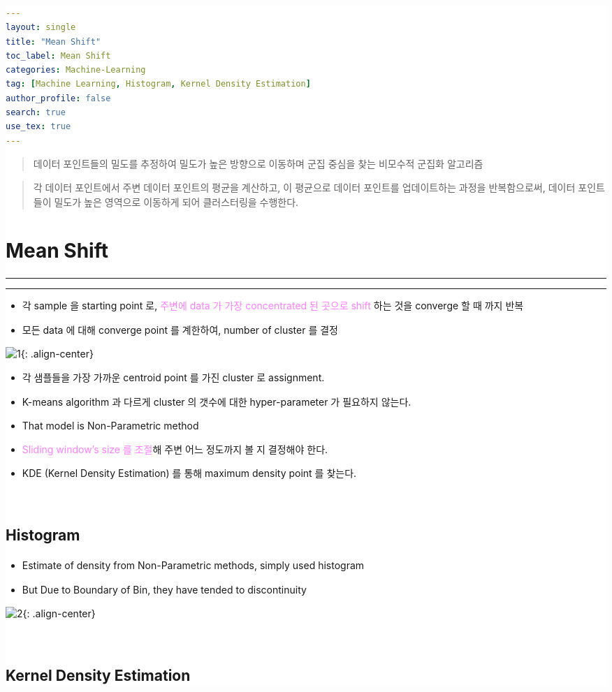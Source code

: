 ```yaml
---
layout: single
title: "Mean Shift"
toc_label: Mean Shift
categories: Machine-Learning
tag: [Machine Learning, Histogram, Kernel Density Estimation]
author_profile: false
search: true
use_tex: true
---
```


> 데이터 포인트들의 밀도를 추정하여 밀도가 높은 방향으로 이동하며 군집 중심을 찾는 비모수적 군집화 알고리즘

> 각 데이터 포인트에서 주변 데이터 포인트의 평균을 계산하고, 
> 이 평균으로 데이터 포인트를 업데이트하는 과정을 반복함으로써, 데이터 포인트들이 밀도가 높은 영역으로 이동하게 되어 클러스터링을 수행한다.

# Mean Shift

---

---

- 각 sample 을 starting point 로, <span style='color:#ff7fff'>주변에 data 가 가장 concentrated 된 곳으로 shift</span> 하는 것을 converge 할 때 까지 반복

- 모든 data 에 대해 converge point 를 계한하여, number of cluster 를 결정

<img width="223" alt="1" src="https://github.com/woo-kyu/woo-kyu.github.io/assets/102133610/81afae56-0826-4364-a896-33a167548ada">{: .align-center}

- 각 샘플들을 가장 가까운 centroid point 를 가진 cluster 로 assignment.

- K-means algorithm 과 다르게 cluster 의 갯수에 대한 hyper-parameter 가 필요하지 않는다.

- That model is Non-Parametric method

- <span style='color:#ff7fff'>Sliding window’s size 를 조절</span>해 주변 어느 정도까지 볼 지 결정해야 한다.

- KDE (Kernel Density Estimation) 를 통해 maximum density point 를 찾는다.

<br>

## Histogram

- Estimate of density from Non-Parametric methods, simply used histogram

- But Due to Boundary of Bin, they have tended to discontinuity

<img width="288" alt="2" src="https://github.com/woo-kyu/woo-kyu.github.io/assets/102133610/c11a58f6-5f88-43b4-b7c3-dc1f04ab50b3">{: .align-center}

<br>

## Kernel Density Estimation
